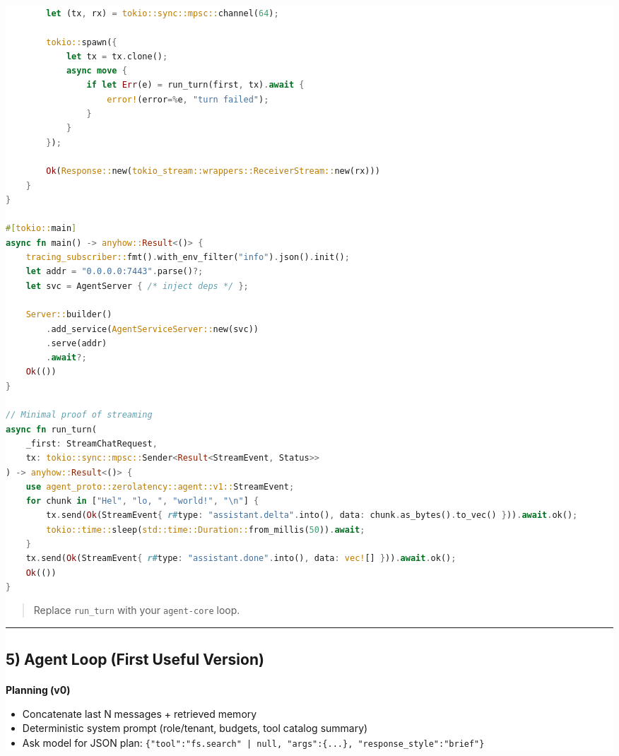 ```rust
        let (tx, rx) = tokio::sync::mpsc::channel(64);

        tokio::spawn({
            let tx = tx.clone();
            async move {
                if let Err(e) = run_turn(first, tx).await {
                    error!(error=%e, "turn failed");
                }
            }
        });

        Ok(Response::new(tokio_stream::wrappers::ReceiverStream::new(rx)))
    }
}

#[tokio::main]
async fn main() -> anyhow::Result<()> {
    tracing_subscriber::fmt().with_env_filter("info").json().init();
    let addr = "0.0.0.0:7443".parse()?;
    let svc = AgentServer { /* inject deps */ };

    Server::builder()
        .add_service(AgentServiceServer::new(svc))
        .serve(addr)
        .await?;
    Ok(())
}

// Minimal proof of streaming
async fn run_turn(
    _first: StreamChatRequest,
    tx: tokio::sync::mpsc::Sender<Result<StreamEvent, Status>>
) -> anyhow::Result<()> {
    use agent_proto::zerolatency::agent::v1::StreamEvent;
    for chunk in ["Hel", "lo, ", "world!", "\n"] {
        tx.send(Ok(StreamEvent{ r#type: "assistant.delta".into(), data: chunk.as_bytes().to_vec() })).await.ok();
        tokio::time::sleep(std::time::Duration::from_millis(50)).await;
    }
    tx.send(Ok(StreamEvent{ r#type: "assistant.done".into(), data: vec![] })).await.ok();
    Ok(())
}
```

> Replace `run_turn` with your `agent-core` loop.

---

## 5) Agent Loop (First Useful Version)

**Planning (v0)**
- Concatenate last N messages + retrieved memory
- Deterministic system prompt (role/tenant, budgets, tool catalog summary)
- Ask model for JSON plan: `{"tool":"fs.search" | null, "args":{...}, "response_style":"brief"}`
